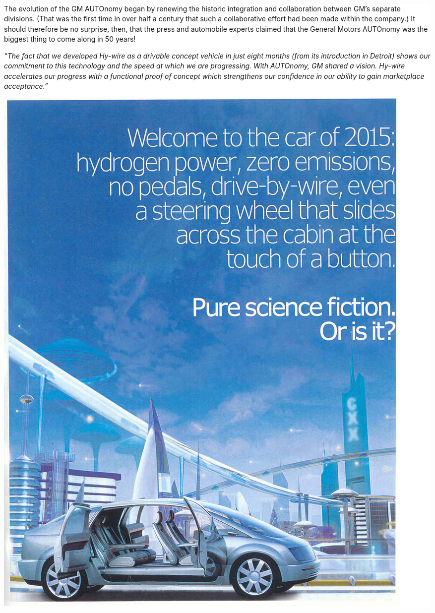 The evolution of the GM AUTOnomy began by renewing the historic integration and collaboration between GM’s separate divisions. (That was the first time in over half a century that such a collaborative effort had been made within the company.) It should therefore be no surprise, then, that the press and automobile experts claimed that the General Motors AUTOnomy was the biggest thing to come along in 50 years!

*“The fact that we developed Hy-wire as a drivable concept vehicle in just eight months (from its introduction in Detroit) shows our commitment to this technology and the speed at which we are progressing. With AUTOnomy, GM shared a vision. Hy-wire accelerates our progress with a functional proof of concept which strengthens our confidence in our ability to gain marketplace acceptance.”*

![How%20we%20REINVENTED%20THE%20AUTOMOBILE%20-%20the%20First%20Skate%2089e19ae5d0194909aae50eb632714f5f/sciencefic.jpg](How%20we%20REINVENTED%20THE%20AUTOMOBILE%20-%20the%20First%20Skate%2089e19ae5d0194909aae50eb632714f5f/sciencefic.jpg)
